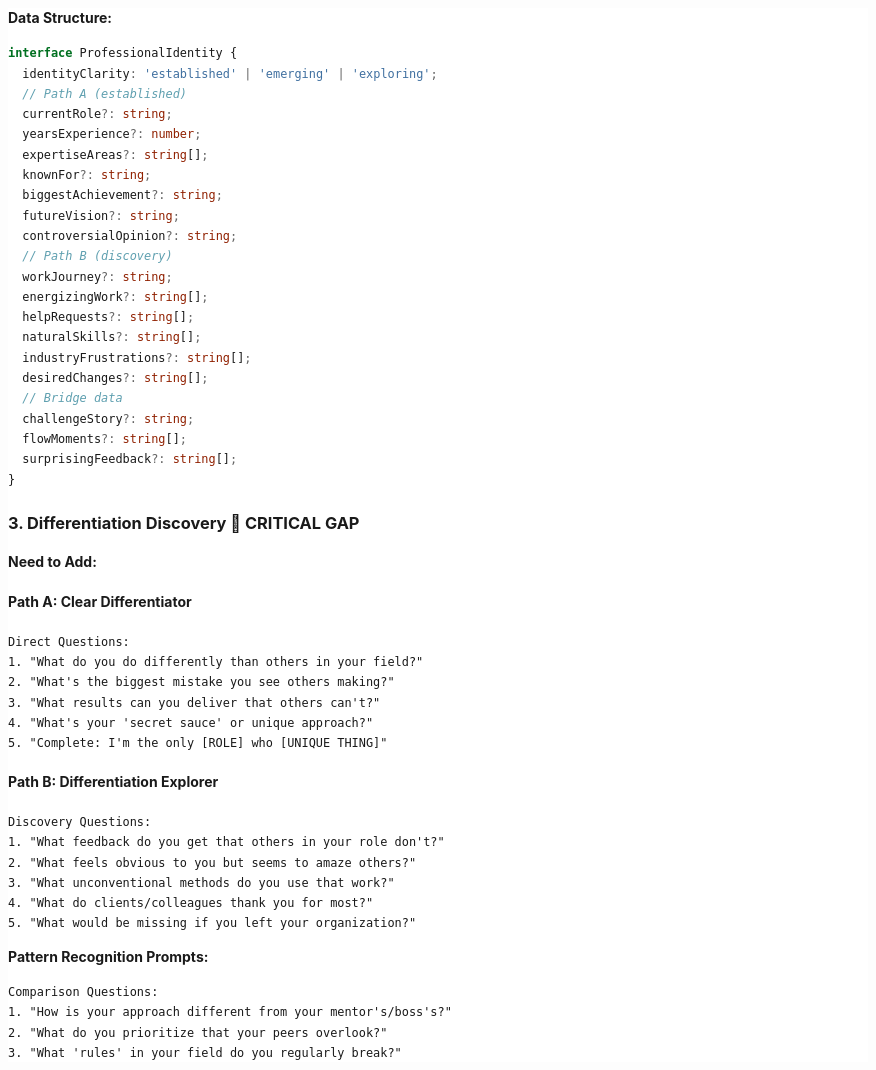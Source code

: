 **Data Structure:**
```typescript
interface ProfessionalIdentity {
  identityClarity: 'established' | 'emerging' | 'exploring';
  // Path A (established)
  currentRole?: string;
  yearsExperience?: number;
  expertiseAreas?: string[];
  knownFor?: string;
  biggestAchievement?: string;
  futureVision?: string;
  controversialOpinion?: string;
  // Path B (discovery)
  workJourney?: string;
  energizingWork?: string[];
  helpRequests?: string[];
  naturalSkills?: string[];
  industryFrustrations?: string[];
  desiredChanges?: string[];
  // Bridge data
  challengeStory?: string;
  flowMoments?: string[];
  surprisingFeedback?: string[];
}
```

### 3. Differentiation Discovery 🚨 CRITICAL GAP
**Need to Add:**

#### Path A: Clear Differentiator
```
Direct Questions:
1. "What do you do differently than others in your field?"
2. "What's the biggest mistake you see others making?"
3. "What results can you deliver that others can't?"
4. "What's your 'secret sauce' or unique approach?"
5. "Complete: I'm the only [ROLE] who [UNIQUE THING]"
```

#### Path B: Differentiation Explorer
```
Discovery Questions:
1. "What feedback do you get that others in your role don't?"
2. "What feels obvious to you but seems to amaze others?"
3. "What unconventional methods do you use that work?"
4. "What do clients/colleagues thank you for most?"
5. "What would be missing if you left your organization?"
```

**Pattern Recognition Prompts:**
```
Comparison Questions:
1. "How is your approach different from your mentor's/boss's?"
2. "What do you prioritize that your peers overlook?"
3. "What 'rules' in your field do you regularly break?"
```
